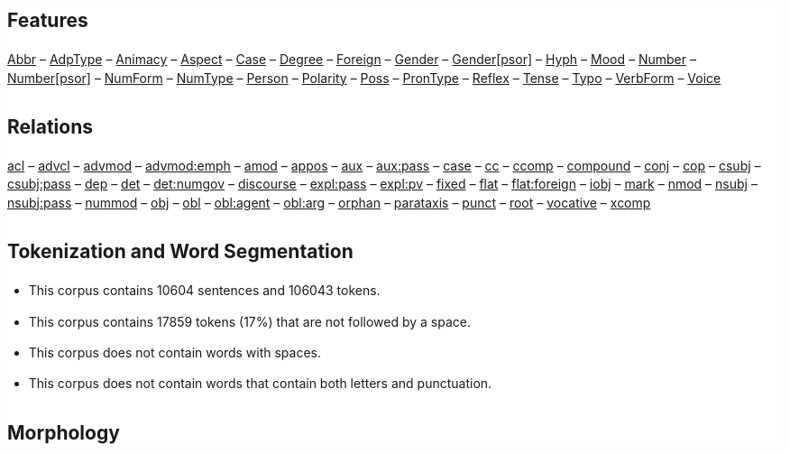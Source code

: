 ## Features

[Abbr](sk_snk-feat-Abbr.html) – [AdpType](sk_snk-feat-AdpType.html) – [Animacy](sk_snk-feat-Animacy.html) – [Aspect](sk_snk-feat-Aspect.html) – [Case](sk_snk-feat-Case.html) – [Degree](sk_snk-feat-Degree.html) – [Foreign](sk_snk-feat-Foreign.html) – [Gender](sk_snk-feat-Gender.html) – [Gender[psor]](sk_snk-feat-Gender-psor.html) – [Hyph](sk_snk-feat-Hyph.html) – [Mood](sk_snk-feat-Mood.html) – [Number](sk_snk-feat-Number.html) – [Number[psor]](sk_snk-feat-Number-psor.html) – [NumForm](sk_snk-feat-NumForm.html) – [NumType](sk_snk-feat-NumType.html) – [Person](sk_snk-feat-Person.html) – [Polarity](sk_snk-feat-Polarity.html) – [Poss](sk_snk-feat-Poss.html) – [PronType](sk_snk-feat-PronType.html) – [Reflex](sk_snk-feat-Reflex.html) – [Tense](sk_snk-feat-Tense.html) – [Typo](sk_snk-feat-Typo.html) – [VerbForm](sk_snk-feat-VerbForm.html) – [Voice](sk_snk-feat-Voice.html)

## Relations

[acl](sk_snk-dep-acl.html) – [advcl](sk_snk-dep-advcl.html) – [advmod](sk_snk-dep-advmod.html) – [advmod:emph](sk_snk-dep-advmod-emph.html) – [amod](sk_snk-dep-amod.html) – [appos](sk_snk-dep-appos.html) – [aux](sk_snk-dep-aux.html) – [aux:pass](sk_snk-dep-aux-pass.html) – [case](sk_snk-dep-case.html) – [cc](sk_snk-dep-cc.html) – [ccomp](sk_snk-dep-ccomp.html) – [compound](sk_snk-dep-compound.html) – [conj](sk_snk-dep-conj.html) – [cop](sk_snk-dep-cop.html) – [csubj](sk_snk-dep-csubj.html) – [csubj:pass](sk_snk-dep-csubj-pass.html) – [dep](sk_snk-dep-dep.html) – [det](sk_snk-dep-det.html) – [det:numgov](sk_snk-dep-det-numgov.html) – [discourse](sk_snk-dep-discourse.html) – [expl:pass](sk_snk-dep-expl-pass.html) – [expl:pv](sk_snk-dep-expl-pv.html) – [fixed](sk_snk-dep-fixed.html) – [flat](sk_snk-dep-flat.html) – [flat:foreign](sk_snk-dep-flat-foreign.html) – [iobj](sk_snk-dep-iobj.html) – [mark](sk_snk-dep-mark.html) – [nmod](sk_snk-dep-nmod.html) – [nsubj](sk_snk-dep-nsubj.html) – [nsubj:pass](sk_snk-dep-nsubj-pass.html) – [nummod](sk_snk-dep-nummod.html) – [obj](sk_snk-dep-obj.html) – [obl](sk_snk-dep-obl.html) – [obl:agent](sk_snk-dep-obl-agent.html) – [obl:arg](sk_snk-dep-obl-arg.html) – [orphan](sk_snk-dep-orphan.html) – [parataxis](sk_snk-dep-parataxis.html) – [punct](sk_snk-dep-punct.html) – [root](sk_snk-dep-root.html) – [vocative](sk_snk-dep-vocative.html) – [xcomp](sk_snk-dep-xcomp.html)

<h2>Tokenization and Word Segmentation</h2>


<ul>
<li>This corpus contains 10604 sentences and 106043 tokens.</li>
</ul>

<ul>
<li>This corpus contains 17859 tokens (17%) that are not followed by a space.</li>
</ul>

<ul>
<li>This corpus does not contain words with spaces.</li>
</ul>

<ul>
<li>This corpus does not contain words that contain both letters and punctuation.</li>
</ul>

<ul>
</ul>

<h2>Morphology</h2>
